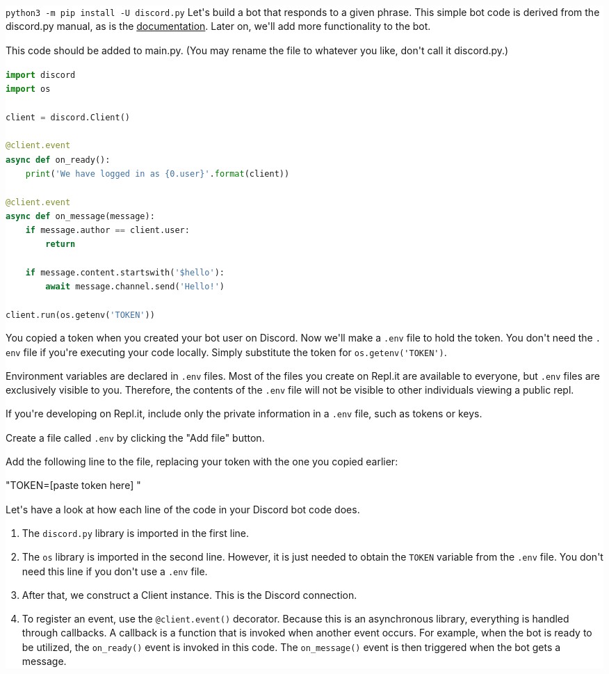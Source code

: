 ```python3 -m pip install -U discord.py```
Let's build a bot that responds to a given phrase. This simple bot code is derived from the discord.py manual, as is the [documentation](https://discordpy.readthedocs.io/en/latest/quickstart.html#a-minimal-bot). Later on, we'll add more functionality to the bot.

This code should be added to main.py. (You may rename the file to whatever you like, don't call it discord.py.)
```python
import discord
import os

client = discord.Client()

@client.event
async def on_ready():
    print('We have logged in as {0.user}'.format(client))

@client.event
async def on_message(message):
    if message.author == client.user:
        return

    if message.content.startswith('$hello'):
        await message.channel.send('Hello!')

client.run(os.getenv('TOKEN'))
```

You copied a token when you created your bot user on Discord. Now we'll make a `.env` file to hold the token. You don't need the `.env` file if you're executing your code locally. Simply substitute the token for `os.getenv('TOKEN')`.

Environment variables are declared in `.env` files. Most of the files you create on Repl.it are available to everyone, but `.env` files are exclusively visible to you. Therefore, the contents of the `.env` file will not be visible to other individuals viewing a public repl.

If you're developing on Repl.it, include only the private information in a `.env` file, such as tokens or keys.

Create a file called `.env` by clicking the "Add file" button.

Add the following line to the file, replacing your token with the one you copied earlier:

"TOKEN=[paste token here] "

Let's have a look at how each line of the code in your Discord bot code does.

1. The `discord.py` library is imported in the first line.
   
2. The `os` library is imported in the second line. However, it is just needed to obtain the `TOKEN` variable from the `.env` file. You don't need this line if you don't use a `.env` file.
   
3. After that, we construct a Client instance. This is the Discord connection.
   
4. To register an event, use the `@client.event()` decorator. Because this is an asynchronous library, everything is handled through callbacks. A callback is a function that is invoked when another event occurs. For example, when the bot is ready to be utilized, the `on_ready()` event is invoked in this code. The `on_message()` event is then triggered when the bot gets a message.
   